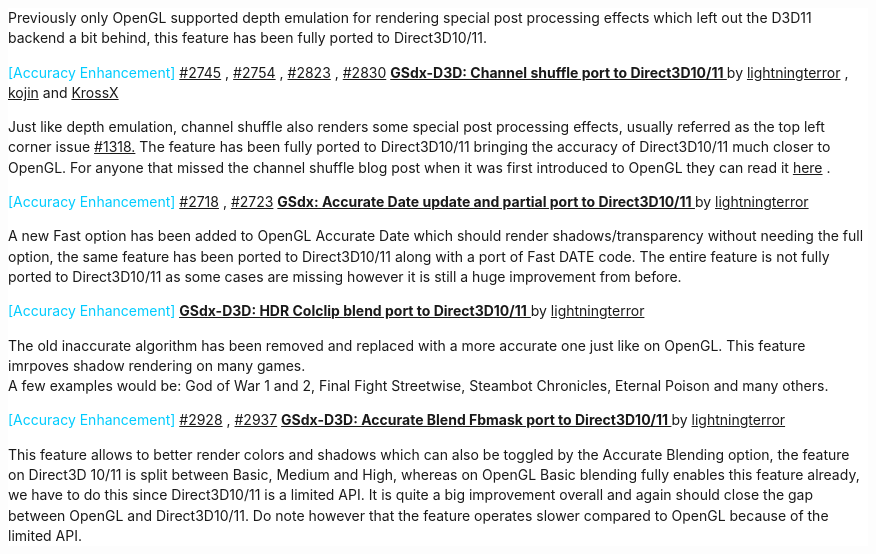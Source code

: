 Previously only OpenGL supported depth emulation for rendering special
post processing effects which left out the D3D11 backend a bit behind,
this feature has been fully ported to Direct3D10/11.

<span style="color: #00ccff;"> \[Accuracy Enhancement\] </span>
[\#2745](https://github.com/PCSX2/pcsx2/pull/2745) ,
[\#2754](https://github.com/PCSX2/pcsx2/pull/2754) ,
[\#2823](https://github.com/PCSX2/pcsx2/pull/2823) ,
[\#2830](https://github.com/PCSX2/pcsx2/pull/2830) <span
style="font-weight: bold; text-decoration: underline;"> GSdx-D3D:
Channel shuffle port to Direct3D10/11 </span> by
[lightningterror](https://github.com/lightningterror) ,
[kojin](https://github.com/tadanokojin) and
[KrossX](https://github.com/krossx)

Just like depth emulation, channel shuffle also renders some special
post processing effects, usually referred as the top left corner issue
[\#1318.](https://github.com/PCSX2/pcsx2/issues/1318) The feature has
been fully ported to Direct3D10/11 bringing the accuracy of
Direct3D10/11 much closer to OpenGL. For anyone that missed the channel
shuffle blog post when it was first introduced to OpenGL they can read
it [here](/developer-blog/277-channel-shuffle-effect.html) .

<span style="color: #00ccff;"> \[Accuracy Enhancement\] </span>
[\#2718](https://github.com/PCSX2/pcsx2/pull/2718) ,
[\#2723](https://github.com/PCSX2/pcsx2/pull/2723) <span
style="font-weight: bold; text-decoration: underline;"> GSdx: Accurate
Date update and partial port to Direct3D10/11 </span> by
[lightningterror](https://github.com/lightningterror)

A new Fast option has been added to OpenGL Accurate Date which should
render shadows/transparency without needing the full option, the same
feature has been ported to Direct3D10/11 along with a port of Fast DATE
code. The entire feature is not fully ported to Direct3D10/11 as some
cases are missing however it is still a huge improvement from before.

<span style="color: #00ccff;"> \[Accuracy Enhancement\] </span> [<span
style="text-decoration: underline;"> **GSdx-D3D: HDR Colclip blend port
to Direct3D10/11** </span>](https://github.com/PCSX2/pcsx2/pull/2807) by
[lightningterror](https://github.com/lightningterror)

The old inaccurate algorithm has been removed and replaced with a more
accurate one just like on OpenGL. This feature imrpoves shadow rendering
on many games.  
A few examples would be: God of War 1 and 2, Final Fight Streetwise,
Steambot Chronicles, Eternal Poison and many others.

<span style="color: #00ccff;"> \[Accuracy Enhancement\] </span>
[\#2928](https://github.com/PCSX2/pcsx2/pull/2928) ,
[\#2937](https://github.com/PCSX2/pcsx2/pull/2937) <span
style="font-weight: bold; text-decoration: underline;"> GSdx-D3D:
Accurate Blend Fbmask port to Direct3D10/11 </span> by
[lightningterror](https://github.com/lightningterror)

This feature allows to better render colors and shadows which can also
be toggled by the Accurate Blending option, the feature on Direct3D
10/11 is split between Basic, Medium and High, whereas on OpenGL Basic
blending fully enables this feature already, we have to do this since
Direct3D10/11 is a limited API. It is quite a big improvement overall
and again should close the gap between OpenGL and Direct3D10/11. Do note
however that the feature operates slower compared to OpenGL because of
the limited API.
